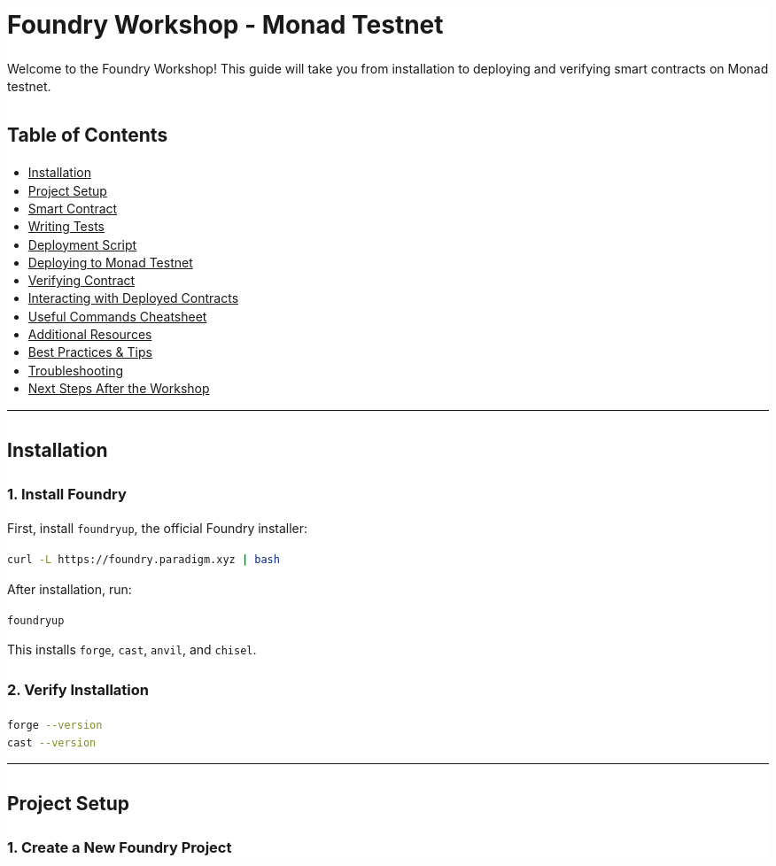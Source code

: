 # Foundry Workshop - Monad Testnet

Welcome to the Foundry Workshop! This guide will take you from installation to deploying and verifying smart contracts on Monad testnet.

## Table of Contents
- [Installation](#installation)
- [Project Setup](#project-setup)
- [Smart Contract](#smart-contract)
- [Writing Tests](#writing-tests)
- [Deployment Script](#deployment-script)
- [Deploying to Monad Testnet](#deploying-to-monad-testnet)
- [Verifying Contract](#verifying-contract)
- [Interacting with Deployed Contracts](#interacting-with-deployed-contracts)
- [Useful Commands Cheatsheet](#useful-commands-cheatsheet)
- [Additional Resources](#additional-resources)
- [Best Practices & Tips](#best-practices--tips)
- [Troubleshooting](#troubleshooting)
- [Next Steps After the Workshop](#next-steps-after-the-workshop)

---

## Installation

### 1. Install Foundry

First, install `foundryup`, the official Foundry installer:

```bash
curl -L https://foundry.paradigm.xyz | bash
```

After installation, run:

```bash
foundryup
```

This installs `forge`, `cast`, `anvil`, and `chisel`.

### 2. Verify Installation

```bash
forge --version
cast --version
```

---

## Project Setup

### 1. Create a New Foundry Project
